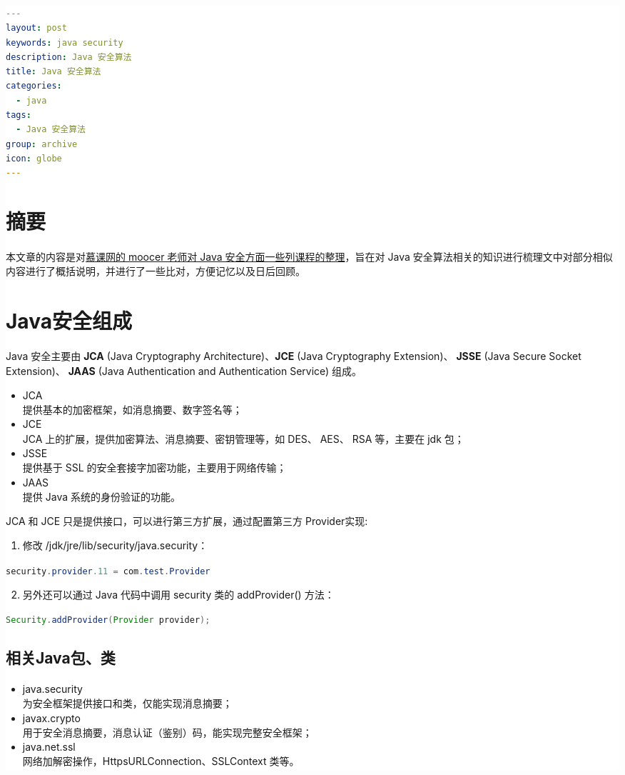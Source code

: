 ```yaml
---
layout: post
keywords: java security
description: Java 安全算法
title: Java 安全算法
categories:
  - java
tags:
  - Java 安全算法
group: archive
icon: globe
---
```


# 摘要

本文章的内容是对[慕课网的 moocer 老师对 Java 安全方面一些列课程的整理](http://www.imooc.com/space/teacher/id/315464)，旨在对 Java 安全算法相关的知识进行梳理文中对部分相似内容进行了概括说明，并进行了一些比对，方便记忆以及日后回顾。

# Java安全组成

Java 安全主要由 **JCA** (Java Cryptography Architecture)、**JCE** (Java Cryptography Extension)、 **JSSE** (Java Secure Socket Extension)、 **JAAS** (Java Authentication and Authentication Service) 组成。

- JCA<br>
  提供基本的加密框架，如消息摘要、数字签名等；
- JCE<br>
  JCA 上的扩展，提供加密算法、消息摘要、密钥管理等，如 DES、 AES、 RSA 等，主要在 jdk 包；
- JSSE<br>
  提供基于 SSL 的安全套接字加密功能，主要用于网络传输；
- JAAS<br>
  提供 Java 系统的身份验证的功能。

JCA 和 JCE 只是提供接口，可以进行第三方扩展，通过配置第三方 Provider实现:

1. 修改 /jdk/jre/lib/security/java.security：

  ```java
  security.provider.11 = com.test.Provider
  ```

2. 另外还可以通过 Java 代码中调用 security 类的 addProvider() 方法：

  ```java
  Security.addProvider(Provider provider);
  ```

## 相关Java包、类

- java.security<br>
  为安全框架提供接口和类，仅能实现消息摘要；
- javax.crypto<br>
  用于安全消息摘要，消息认证（鉴别）码，能实现完整安全框架；
- java.net.ssl<br>
  网络加解密操作，HttpsURLConnection、SSLContext 类等。
